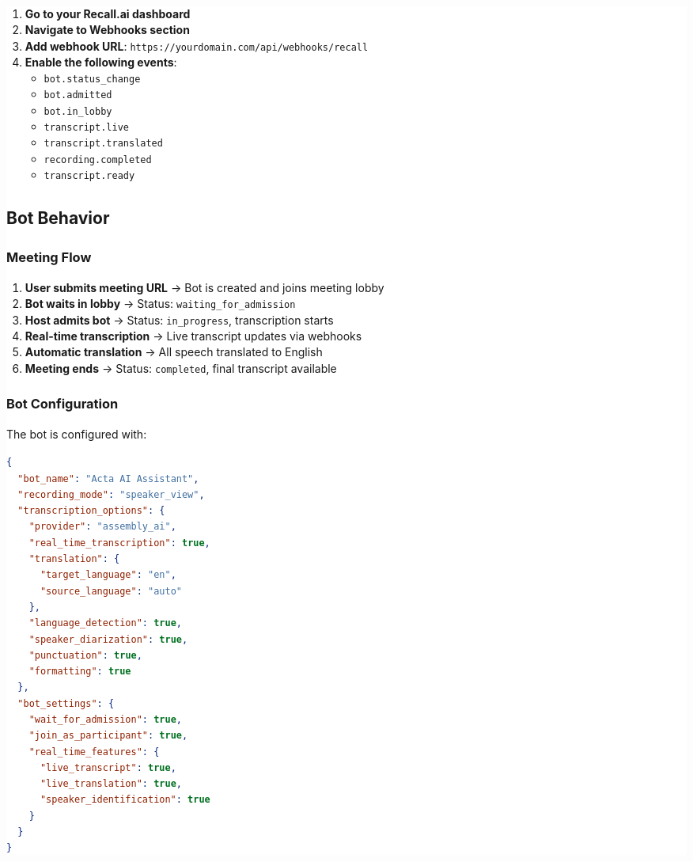 1. **Go to your Recall.ai dashboard**
2. **Navigate to Webhooks section**
3. **Add webhook URL**: `https://yourdomain.com/api/webhooks/recall`
4. **Enable the following events**:
   - `bot.status_change`
   - `bot.admitted`
   - `bot.in_lobby`
   - `transcript.live`
   - `transcript.translated`
   - `recording.completed`
   - `transcript.ready`

## Bot Behavior

### Meeting Flow

1. **User submits meeting URL** → Bot is created and joins meeting lobby
2. **Bot waits in lobby** → Status: `waiting_for_admission`
3. **Host admits bot** → Status: `in_progress`, transcription starts
4. **Real-time transcription** → Live transcript updates via webhooks
5. **Automatic translation** → All speech translated to English
6. **Meeting ends** → Status: `completed`, final transcript available

### Bot Configuration

The bot is configured with:

```json
{
  "bot_name": "Acta AI Assistant",
  "recording_mode": "speaker_view",
  "transcription_options": {
    "provider": "assembly_ai",
    "real_time_transcription": true,
    "translation": {
      "target_language": "en",
      "source_language": "auto"
    },
    "language_detection": true,
    "speaker_diarization": true,
    "punctuation": true,
    "formatting": true
  },
  "bot_settings": {
    "wait_for_admission": true,
    "join_as_participant": true,
    "real_time_features": {
      "live_transcript": true,
      "live_translation": true,
      "speaker_identification": true
    }
  }
}
```
